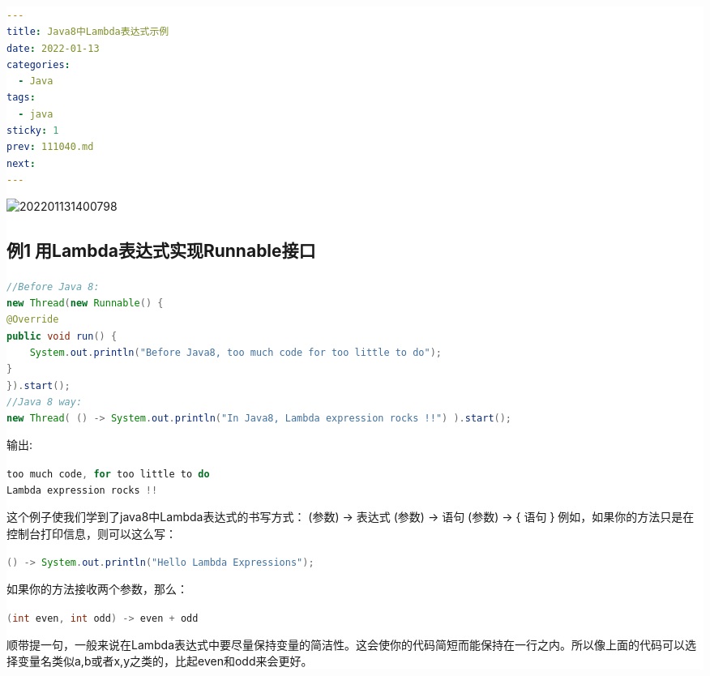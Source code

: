 ```yaml
---
title: Java8中Lambda表达式示例
date: 2022-01-13
categories:
  - Java
tags:
  - java
sticky: 1
prev: 111040.md
next:
---
```


![202201131400798](https://gitee.com/snowyan/image/raw/master/2022/202201131400798.png)



## 例1 用Lambda表达式实现Runnable接口 

```java
//Before Java 8:  
new Thread(new Runnable() {  
@Override  
public void run() {  
    System.out.println("Before Java8, too much code for too little to do");  
}  
}).start();  
//Java 8 way:  
new Thread( () -> System.out.println("In Java8, Lambda expression rocks !!") ).start();  
```

输出: 

```java
too much code, for too little to do 
Lambda expression rocks !! 
```

这个例子使我们学到了java8中Lambda表达式的书写方式： 
(参数) -> 表达式 
(参数) -> 语句 
(参数) -> { 语句 } 
例如，如果你的方法只是在控制台打印信息，则可以这么写： 

```java
() -> System.out.println("Hello Lambda Expressions");  
```

如果你的方法接收两个参数，那么： 

```java
(int even, int odd) -> even + odd  
```

顺带提一句，一般来说在Lambda表达式中要尽量保持变量的简洁性。这会使你的代码简短而能保持在一行之内。所以像上面的代码可以选择变量名类似a,b或者x,y之类的，比起even和odd来会更好。 
